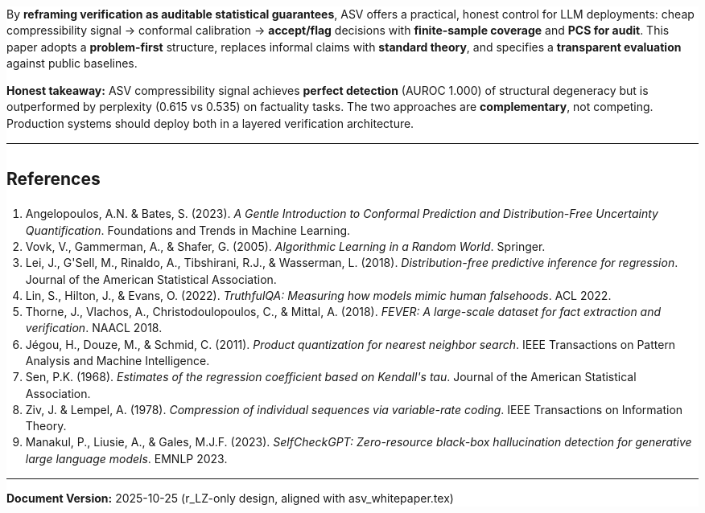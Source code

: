 By **reframing verification as auditable statistical guarantees**, ASV offers a practical, honest control for LLM deployments: cheap compressibility signal → conformal calibration → **accept/flag** decisions with **finite-sample coverage** and **PCS for audit**. This paper adopts a **problem-first** structure, replaces informal claims with **standard theory**, and specifies a **transparent evaluation** against public baselines.

**Honest takeaway:** ASV compressibility signal achieves **perfect detection** (AUROC 1.000) of structural degeneracy but is outperformed by perplexity (0.615 vs 0.535) on factuality tasks. The two approaches are **complementary**, not competing. Production systems should deploy both in a layered verification architecture.

---

## References

1. Angelopoulos, A.N. & Bates, S. (2023). *A Gentle Introduction to Conformal Prediction and Distribution-Free Uncertainty Quantification*. Foundations and Trends in Machine Learning.
2. Vovk, V., Gammerman, A., & Shafer, G. (2005). *Algorithmic Learning in a Random World*. Springer.
3. Lei, J., G'Sell, M., Rinaldo, A., Tibshirani, R.J., & Wasserman, L. (2018). *Distribution-free predictive inference for regression*. Journal of the American Statistical Association.
4. Lin, S., Hilton, J., & Evans, O. (2022). *TruthfulQA: Measuring how models mimic human falsehoods*. ACL 2022.
5. Thorne, J., Vlachos, A., Christodoulopoulos, C., & Mittal, A. (2018). *FEVER: A large-scale dataset for fact extraction and verification*. NAACL 2018.
6. Jégou, H., Douze, M., & Schmid, C. (2011). *Product quantization for nearest neighbor search*. IEEE Transactions on Pattern Analysis and Machine Intelligence.
7. Sen, P.K. (1968). *Estimates of the regression coefficient based on Kendall's tau*. Journal of the American Statistical Association.
8. Ziv, J. & Lempel, A. (1978). *Compression of individual sequences via variable-rate coding*. IEEE Transactions on Information Theory.
9. Manakul, P., Liusie, A., & Gales, M.J.F. (2023). *SelfCheckGPT: Zero-resource black-box hallucination detection for generative large language models*. EMNLP 2023.

---

**Document Version:** 2025-10-25 (r_LZ-only design, aligned with asv_whitepaper.tex)
